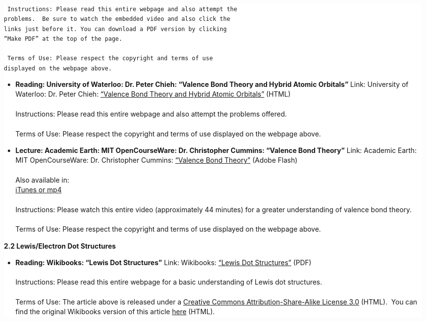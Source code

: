      Instructions: Please read this entire webpage and also attempt the
    problems.  Be sure to watch the embedded video and also click the
    links just before it. You can download a PDF version by clicking
    “Make PDF” at the top of the page.  
        
     Terms of Use: Please respect the copyright and terms of use
    displayed on the webpage above.

-   **Reading: University of Waterloo: Dr. Peter Chieh: “Valence Bond
    Theory and Hybrid Atomic Orbitals”**
    Link: University of Waterloo: Dr. Peter Chieh: [“Valence Bond Theory
    and Hybrid Atomic
    Orbitals”](http://www.science.uwaterloo.ca/~cchieh/cact/c120/hybrid.html)
    (HTML)  
        
     Instructions: Please read this entire webpage and also attempt the
    problems offered.   
        
     Terms of Use: Please respect the copyright and terms of use
    displayed on the webpage above.

-   **Lecture: Academic Earth: MIT OpenCourseWare: Dr. Christopher
    Cummins: “Valence Bond Theory”**
    Link: Academic Earth: MIT OpenCourseWare: Dr. Christopher Cummins:
    [“Valence Bond
    Theory”](http://ocw.mit.edu/courses/chemistry/5-112-principles-of-chemical-science-fall-2005/video-lectures/lecture-25-valence-bond-theory/)
    (Adobe Flash)  
        
     Also available in:  
     [iTunes or
    mp4](http://ocw.mit.edu/courses/chemistry/5-112-principles-of-chemical-science-fall-2005/video-lectures/lecture-25-valence-bond-theory/)  
        
     Instructions: Please watch this entire video (approximately 44
    minutes) for a greater understanding of valence bond theory.  
        
     Terms of Use: Please respect the copyright and terms of use
    displayed on the webpage above.  

**2.2 Lewis/Electron Dot Structures** <span id="2.2"></span> 
-   **Reading: Wikibooks: “Lewis Dot Structures”**
    Link: Wikibooks: [“Lewis Dot
    Structures”](https://resources.saylor.org/wwwresources/archived/site/wp-content/uploads/2011/06/Lewis-Dot-Structures.pdf)
    (PDF)  
        
     Instructions: Please read this entire webpage for a basic
    understanding of Lewis dot structures.  
        
     Terms of Use: The article above is released under a [Creative
    Commons Attribution-Share-Alike License
    3.0](http://creativecommons.org/licenses/by-sa/3.0/) (HTML).  You
    can find the original Wikibooks version of this article
    [here](http://en.wikibooks.org/wiki/Inorganic_Chemistry/Chemical_Bonding/Lewis_Dot_Structures)
    (HTML).
